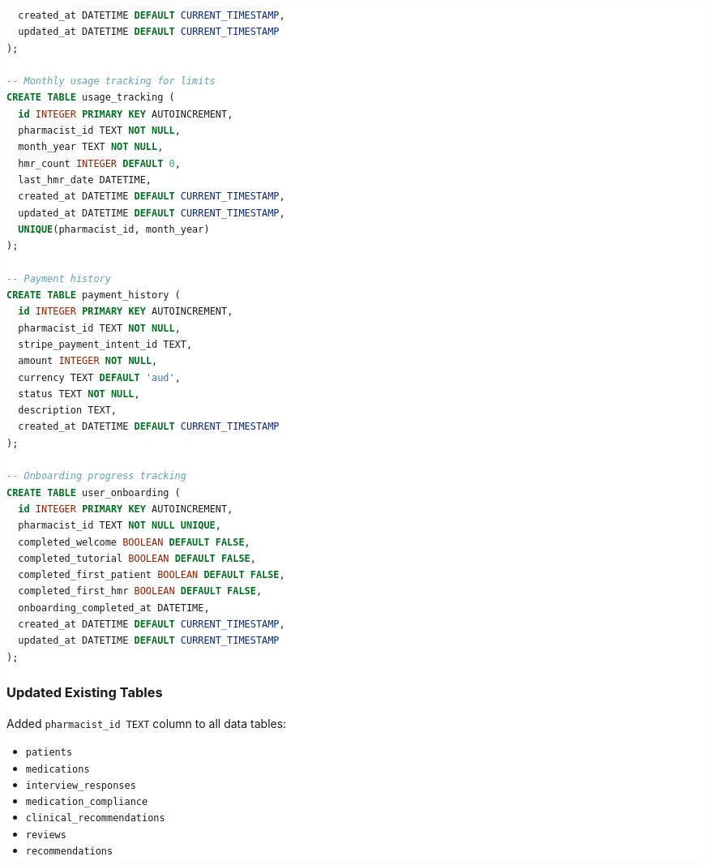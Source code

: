 ```sql
  created_at DATETIME DEFAULT CURRENT_TIMESTAMP,
  updated_at DATETIME DEFAULT CURRENT_TIMESTAMP
);

-- Monthly usage tracking for limits
CREATE TABLE usage_tracking (
  id INTEGER PRIMARY KEY AUTOINCREMENT,
  pharmacist_id TEXT NOT NULL,
  month_year TEXT NOT NULL,
  hmr_count INTEGER DEFAULT 0,
  last_hmr_date DATETIME,
  created_at DATETIME DEFAULT CURRENT_TIMESTAMP,
  updated_at DATETIME DEFAULT CURRENT_TIMESTAMP,
  UNIQUE(pharmacist_id, month_year)
);

-- Payment history
CREATE TABLE payment_history (
  id INTEGER PRIMARY KEY AUTOINCREMENT,
  pharmacist_id TEXT NOT NULL,
  stripe_payment_intent_id TEXT,
  amount INTEGER NOT NULL,
  currency TEXT DEFAULT 'aud',
  status TEXT NOT NULL,
  description TEXT,
  created_at DATETIME DEFAULT CURRENT_TIMESTAMP
);

-- Onboarding progress tracking
CREATE TABLE user_onboarding (
  id INTEGER PRIMARY KEY AUTOINCREMENT,
  pharmacist_id TEXT NOT NULL UNIQUE,
  completed_welcome BOOLEAN DEFAULT FALSE,
  completed_tutorial BOOLEAN DEFAULT FALSE,
  completed_first_patient BOOLEAN DEFAULT FALSE,
  completed_first_hmr BOOLEAN DEFAULT FALSE,
  onboarding_completed_at DATETIME,
  created_at DATETIME DEFAULT CURRENT_TIMESTAMP,
  updated_at DATETIME DEFAULT CURRENT_TIMESTAMP
);
```

### Updated Existing Tables
Added `pharmacist_id TEXT` column to all data tables:
- `patients`
- `medications`
- `interview_responses`
- `medication_compliance`
- `clinical_recommendations`
- `reviews`
- `recommendations`

